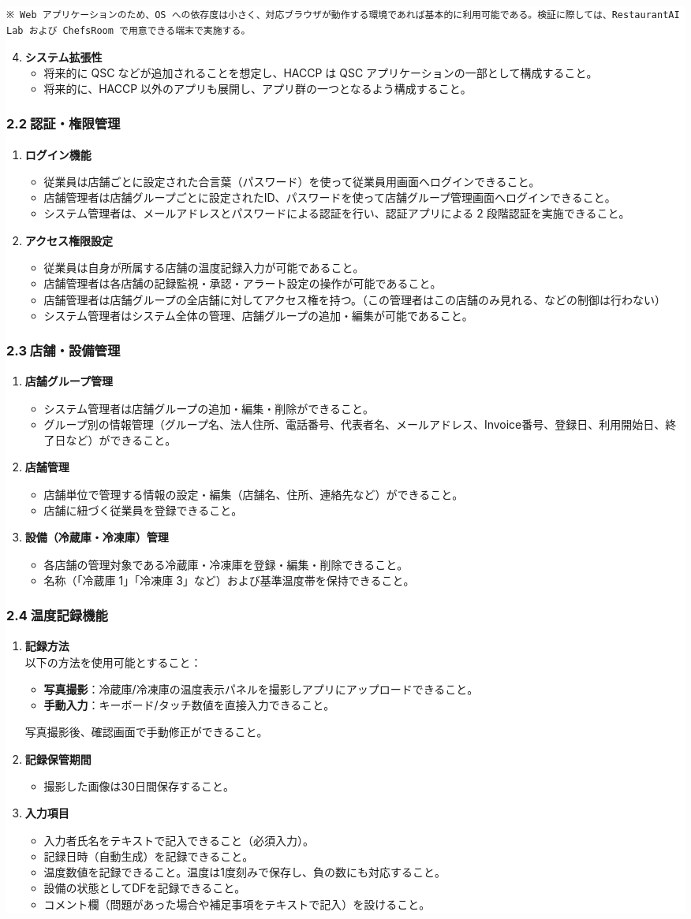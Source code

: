     ※ Web アプリケーションのため、OS への依存度は小さく、対応ブラウザが動作する環境であれば基本的に利用可能である。検証に際しては、RestaurantAILab および ChefsRoom で用意できる端末で実施する。

4. **システム拡張性**
    - 将来的に QSC などが追加されることを想定し、HACCP は QSC アプリケーションの一部として構成すること。
    - 将来的に、HACCP 以外のアプリも展開し、アプリ群の一つとなるよう構成すること。

### 2.2 認証・権限管理

1. **ログイン機能**

    - 従業員は店舗ごとに設定された合言葉（パスワード）を使って従業員用画面へログインできること。
    - 店舗管理者は店舗グループごとに設定されたID、パスワードを使って店舗グループ管理画面へログインできること。
    - システム管理者は、メールアドレスとパスワードによる認証を行い、認証アプリによる 2 段階認証を実施できること。

2. **アクセス権限設定**
    - 従業員は自身が所属する店舗の温度記録入力が可能であること。
    - 店舗管理者は各店舗の記録監視・承認・アラート設定の操作が可能であること。
    - 店舗管理者は店舗グループの全店舗に対してアクセス権を持つ。（この管理者はこの店舗のみ見れる、などの制御は行わない）
    - システム管理者はシステム全体の管理、店舗グループの追加・編集が可能であること。

### 2.3 店舗・設備管理

1. **店舗グループ管理**

    - システム管理者は店舗グループの追加・編集・削除ができること。
    - グループ別の情報管理（グループ名、法人住所、電話番号、代表者名、メールアドレス、Invoice番号、登録日、利用開始日、終了日など）ができること。

2. **店舗管理**

    - 店舗単位で管理する情報の設定・編集（店舗名、住所、連絡先など）ができること。
    - 店舗に紐づく従業員を登録できること。

3. **設備（冷蔵庫・冷凍庫）管理**
    - 各店舗の管理対象である冷蔵庫・冷凍庫を登録・編集・削除できること。
    - 名称（「冷蔵庫 1」「冷凍庫 3」など）および基準温度帯を保持できること。

### 2.4 温度記録機能

1. **記録方法**  
   以下の方法を使用可能とすること：

    - **写真撮影**：冷蔵庫/冷凍庫の温度表示パネルを撮影しアプリにアップロードできること。
    - **手動入力**：キーボード/タッチ数値を直接入力できること。

    写真撮影後、確認画面で手動修正ができること。

2. **記録保管期間**

    - 撮影した画像は30日間保存すること。

3. **入力項目**

    - 入力者氏名をテキストで記入できること（必須入力）。
    - 記録日時（自動生成）を記録できること。
    - 温度数値を記録できること。温度は1度刻みで保存し、負の数にも対応すること。
    - 設備の状態としてDFを記録できること。
    - コメント欄（問題があった場合や補足事項をテキストで記入）を設けること。
    
